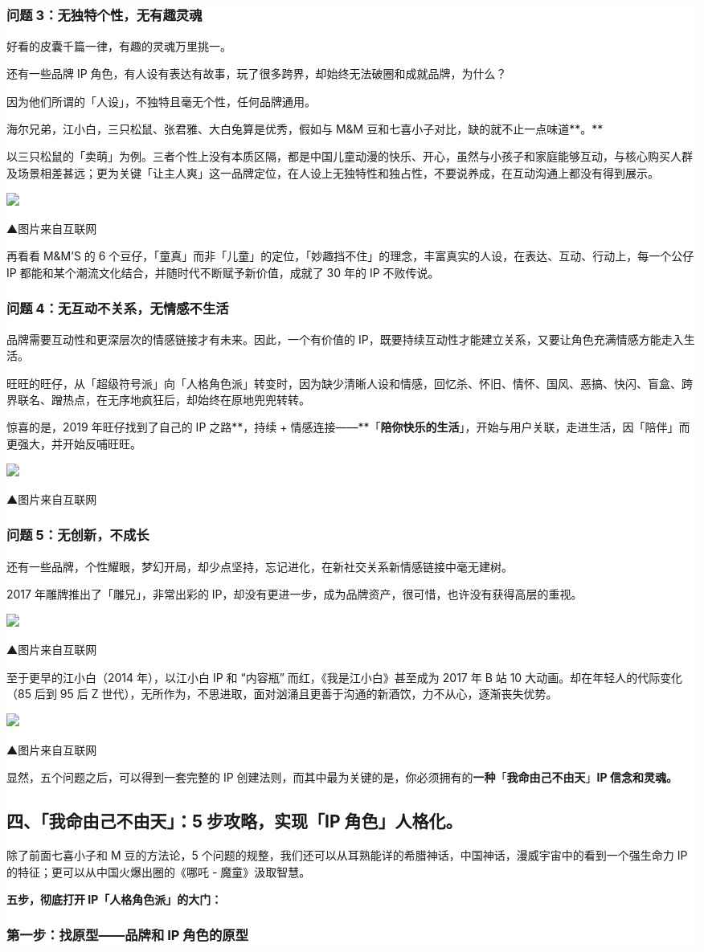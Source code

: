 ### 问题 3：无独特个性，无有趣灵魂

好看的皮囊千篇一律，有趣的灵魂万里挑一。

还有一些品牌 IP 角色，有人设有表达有故事，玩了很多跨界，却始终无法破圈和成就品牌，为什么？

因为他们所谓的「人设」，不独特且毫无个性，任何品牌通用。

海尔兄弟，江小白，三只松鼠、张君雅、大白兔算是优秀，假如与 M&M 豆和七喜小子对比，缺的就不止一点味道**。**

以三只松鼠的「卖萌」为例。三者个性上没有本质区隔，都是中国儿童动漫的快乐、开心，虽然与小孩子和家庭能够互动，与核心购买人群及场景相差甚远；更为关键「让主人爽」这一品牌定位，在人设上无独特性和独占性，不要说养成，在互动沟通上都没有得到展示。

![](https://image.woshipm.com/wp-files/2022/12/xXBsDBuuNylVPHg0lIud.jpg)

▲图片来自互联网

再看看 M&M’S 的 6 个豆仔，「童真」而非「儿童」的定位，「妙趣挡不住」的理念，丰富真实的人设，在表达、互动、行动上，每一个公仔 IP 都能和某个潮流文化结合，并随时代不断赋予新价值，成就了 30 年的 IP 不败传说。

### 问题 4：无互动不关系，无情感不生活

品牌需要互动性和更深层次的情感链接才有未来。因此，一个有价值的 IP，既要持续互动性才能建立关系，又要让角色充满情感方能走入生活。

旺旺的旺仔，从「超级符号派」向「人格角色派」转变时，因为缺少清晰人设和情感，回忆杀、怀旧、情怀、国风、恶搞、快闪、盲盒、跨界联名、蹭热点，在无序地疯狂后，却始终在原地兜兜转转。

惊喜的是，2019 年旺仔找到了自己的 IP 之路**，持续 + 情感连接——**「**陪你快乐的生活**」，开始与用户关联，走进生活，因「陪伴」而更强大，并开始反哺旺旺。

![](https://image.woshipm.com/wp-files/2022/12/Kgi6cOLK2mpNCKvSBdFh.jpg)

▲图片来自互联网

### 问题 5：无创新，不成长

还有一些品牌，个性耀眼，梦幻开局，却少点坚持，忘记进化，在新社交关系新情感链接中毫无建树。

2017 年雕牌推出了「雕兄」，非常出彩的 IP，却没有更进一步，成为品牌资产，很可惜，也许没有获得高层的重视。

![](https://image.woshipm.com/wp-files/2022/12/6sCNoUocY1uVywtXuHzm.jpg)

▲图片来自互联网

至于更早的江小白（2014 年），以江小白 IP 和 “内容瓶” 而红，《我是江小白》甚至成为 2017 年 B 站 10 大动画。却在年轻人的代际变化（85 后到 95 后 Z 世代），无所作为，不思进取，面对汹涌且更善于沟通的新酒饮，力不从心，逐渐丧失优势。

![](https://image.woshipm.com/wp-files/2022/12/2mb8A10XfSwCvKdIuG8s.jpg)

▲图片来自互联网

显然，五个问题之后，可以得到一套完整的 IP 创建法则，而其中最为关键的是，你必须拥有的**一种**「**我命由己不由天**」**IP 信念和灵魂。**

四、「我命由己不由天」：5 步攻略，实现「IP 角色」人格化。
-------------------------------

除了前面七喜小子和 M 豆的方法论，5 个问题的规整，我们还可以从耳熟能详的希腊神话，中国神话，漫威宇宙中的看到一个强生命力 IP 的特征；更可以从中国火爆出圈的《哪吒 - 魔童》汲取智慧。

**五步，彻底打开 IP「人格角色派」的大门：**

### 第一步：找原型——品牌和 IP 角色的原型

